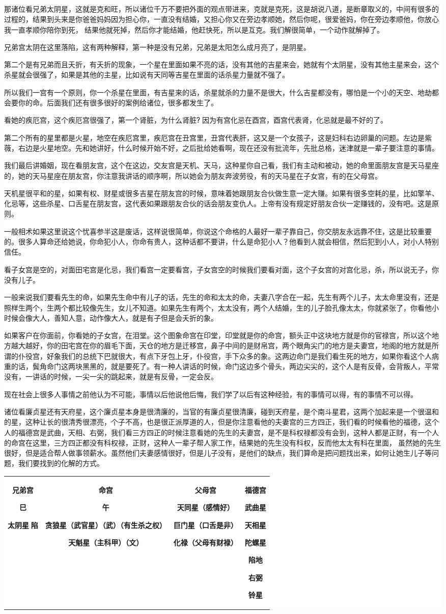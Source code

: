 那诸位看兄弟太阴星，这就是克和旺，所以诸位千万不要把外面的观点带进来，克就是克死，这是胡说八道，是断章取义的，中间有很多的过程的，结果到头来是你爸爸妈妈因为担心你，一直没有结婚，又担心你又在旁边孝顺她，然后你呢，很爱爸妈，你在旁边孝顺他，你放心我一直孝顺你陪你到死， 结果他就死掉，然后你才能结婚，他赶快死，所以是互克。我们解很简单，一个动作就解掉了。

兄弟宫太阴在这里落陷，这有两种解释，第一种是没有兄弟，兄弟是太阳怎么成月亮了，是阴星。

第二个是有兄弟而且夭折，有夭折的现象，一个星在里面如果不亮的话，没有其他的吉星来会，她就有个太阴星，没有其他主星来会，这个杀星就会很强了，如果是其他的主星，比如说有天同等吉星在里面的话杀星力量就不强了。

所以我们一宫有一个原则，你一个杀星在里面，有吉星来的话，杀星就杀的力量不是很大，什么吉星都没有，哪怕是一个小的天空、地劫都会要你的命。后面我们还有很多很好的案例给诸位，很多都发生了。

看她的疾厄宫，这个疾厄宫很强了，第一个肾脏，为什么肾脏? 因为有宫化忌在酉宫，酉宫代表肾，化忌就是最不好的了。

第二个所有的星里都是火星，地空在疾厄宫里，疾厄宫在丑宫里，丑宫代表肝，这又是一个女孩子，这是妇科右边卵巢的问题。左边是紫薇，右边是火星地空。先和她讲好，什么时候开始不好，之后批给她看啊，现在还没有批流年，先批总格，迷津就是一辈子要注意的事情。

我们最后讲婚姻，现在看朋友宫，这个在这边，交友宫是天机、天马，这种星你自己看，我们有主动和被动，她的命里面朋友宫是天马星座的，她的天马星座在朋友宫，你注意我讲话的顺序啊，所以她会为朋友奔波劳役，有的天马星在子女宫，有的在父母宫。

天机星很平和的星，如果有权、财星或很多吉星在朋友宫的时候，意味着她跟朋友合伙做生意一定大赚。如果有很多空耗的星，比如擎羊、化忌等，这些杀星、口舌星在朋友宫，这代表如果跟朋友合伙的话会朋友变仇人。上帝有没有规定好朋友合伙一定赚钱的，没有吧。这是原则。

一般相术如果这里说这个忧喜参半这是废话，这样说很简单，你说这个命格的人最好一辈子靠自己，你交朋友永远靠不住，这是比较重要的。很多人算命还给她说，你命犯小人，你命有贵人，这种话都不要讲，什么是命犯小人？他看到人就会相信，然后犯到小人，对小人特别信任。

看子女宫是空的，对面田宅宫是化忌，我们看宫一定要看宫，子女宫空的时候我们要看对面，这个子女宫的对宫化忌，杀，所以说无子，你没有儿子。

一般来说我们要看先生的命，如果先生命中有儿子的话，先生的命和太太的命，夫妻八字合在一起，先生有两个儿子，太太命里没有，还是照样生两个，生两个都比较像先生，女儿不知道。如果先生有两个，太太没有，两个人结婚，生的儿子脸孔像太太，你就紧张了，你看他小时候会像大人，善知人意，动作像大人，就是有子但是会夭折的象。

如果客户在你面前，你看她的子女宫，在泪堂。这个图象命宫在印堂，印堂就是你的命宫，额头正中这块地方就是你的官禄宫，所以这个地方越大越好，你的田宅宫在你的眉毛下面，天仓的地方是迁移宫，鼻子中间的是财帛宫，两个眼角尖门的地方是夫妻宫，地阁的地方就是所谓的仆役宫，好象我们的总统下巴就很大，有点下牙包上牙，仆役宫，手下众多的象。这两边命门是我们看生死的地方，如果你看这个人病重的话，鬓角命门这两块黑黑的，就是要死了。有一种人讲话的时候，命门这边多个骨头，两边尖尖的，这个人是有反骨，会背叛人，平常没有，一讲话的时候，一尖一尖的跳起来，就是有反骨，一定会反。

现在社会上很多人事情之前他认为不可能，事情以后他说他后悔，我们学了以后有这种经验，有的事情可以得，有的事情不可以得。

诸位看廉贞星还有天府星，这个廉贞星本身是很清廉的，当官的有廉贞星很清廉，碰到天府星，是个南斗星君，这两个加起来是一个很温和的星，这种让长的很清秀很漂亮，个子不高，也是很正派厚道的人，但是你注意看他的夫妻宫的三方四正，我们看的时候看他的福德，这个人的福德宫是武曲，天相、右弼，我们看三方四正的时候注意看她的先生的夫妻宫，是不是科权禄都没有会到，这种人都是正财，有一个人的命宫在这里，三方四正都没有科权禄，正财，这种人一辈子帮人家工作，结果她的先生没有科权，反而他太太有科在里面， 虽然她的先生很好，但是适合帮人做事领薪水。虽然他们夫妻感情很好，但是儿子没有，是他们的缺点，我们算命是把问题找出来，如何让她生儿子等问题，我们要找到的化解的方式。


<table>
<tr>
<th colspan="1">
<p>兄弟宫</p>
<p>巳</p>
<p>太阴星 陷</p>
</th>
<th colspan="1" valign="top">
<p>命宫 </p>
<p>午 </p>
<p>贪狼星（武官星）（武）（有生杀之权）</p>
<p>天魁星（主科甲）（文）</p>

</th>
<th colspan="1" valign="top">
<p>父母宫</p>
<p>天同星（感情好）</p>
<p>巨门星（口舌是非）</p>
<p>化禄（父母有财禄）</p>
</th>
<th colspan="1" valign="top">
<p>福德宫</p>
<p>武曲星</p>
<p>天相星</p>
<p>陀螺星</p>
<p>陷地</p>
<p>右弼</p>
<p>铃星</p>
<p></p>
</th>
